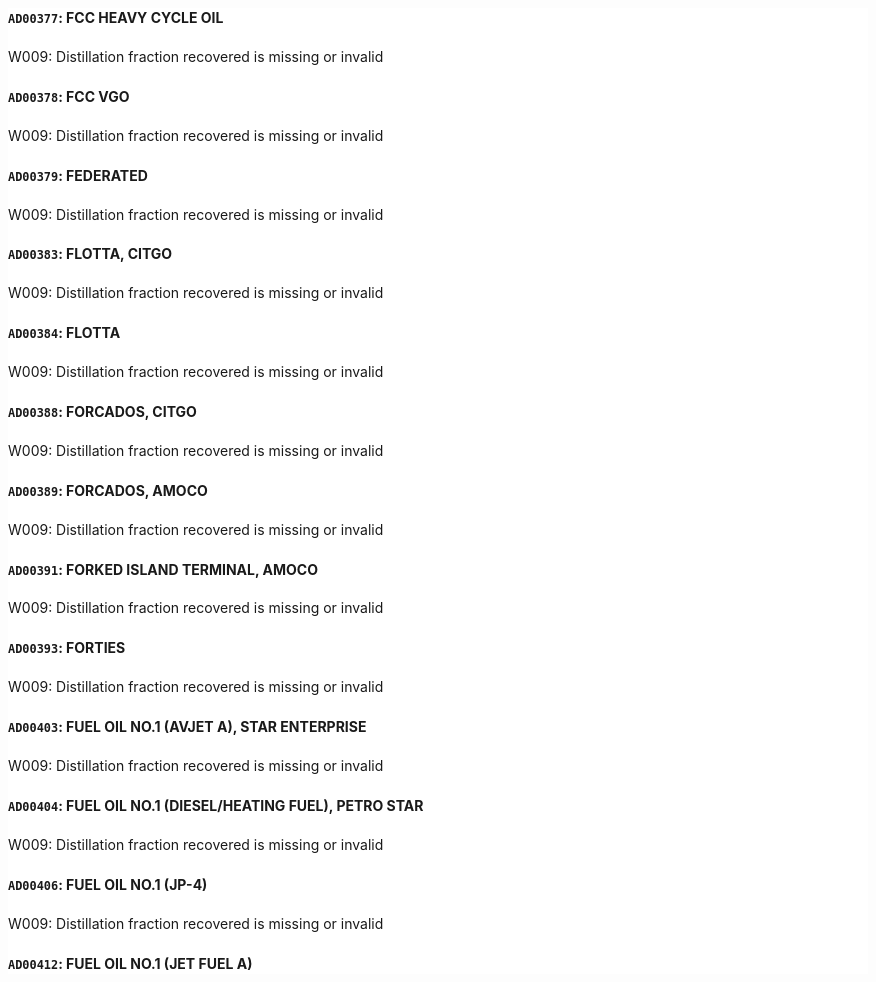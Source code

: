 
#### `AD00377`: FCC HEAVY CYCLE OIL

W009: Distillation fraction recovered is missing or invalid


#### `AD00378`: FCC VGO

W009: Distillation fraction recovered is missing or invalid


#### `AD00379`: FEDERATED

W009: Distillation fraction recovered is missing or invalid


#### `AD00383`: FLOTTA, CITGO

W009: Distillation fraction recovered is missing or invalid


#### `AD00384`: FLOTTA

W009: Distillation fraction recovered is missing or invalid


#### `AD00388`: FORCADOS, CITGO

W009: Distillation fraction recovered is missing or invalid


#### `AD00389`: FORCADOS, AMOCO

W009: Distillation fraction recovered is missing or invalid


#### `AD00391`: FORKED ISLAND TERMINAL, AMOCO

W009: Distillation fraction recovered is missing or invalid


#### `AD00393`: FORTIES

W009: Distillation fraction recovered is missing or invalid


#### `AD00403`: FUEL OIL NO.1 (AVJET A), STAR ENTERPRISE

W009: Distillation fraction recovered is missing or invalid


#### `AD00404`: FUEL OIL NO.1 (DIESEL/HEATING FUEL), PETRO STAR

W009: Distillation fraction recovered is missing or invalid


#### `AD00406`: FUEL OIL NO.1 (JP-4)

W009: Distillation fraction recovered is missing or invalid


#### `AD00412`: FUEL OIL NO.1 (JET FUEL A)
